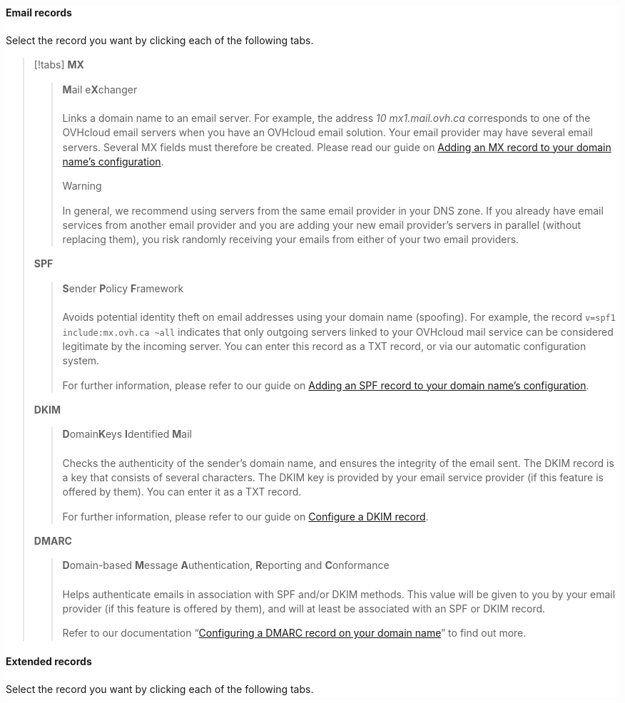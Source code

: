 >>

#### Email records <a name="mail-records"></a>

Select the record you want by clicking each of the following tabs.

> [!tabs]
> **MX**
>> **M**ail e**X**changer <br><br> 
>> Links a domain name to an email server. For example, the address *10 mx1.mail.ovh.ca* corresponds to one of the OVHcloud email servers when you have an OVHcloud email solution. Your email provider may have several email servers. Several MX fields must therefore be created. Please read our guide on [Adding an MX record to your domain name’s configuration](/pages/web_cloud/domains/dns_zone_mx).
>>
>> > [!warning]
>> >
>> > In general, we recommend using servers from the same email provider in your DNS zone.
>> > If you already have email services from another email provider and you are adding your new email provider’s servers in parallel (without replacing them), you risk randomly receiving your emails from either of your two email providers.
>>
> **SPF**
>> **S**ender **P**olicy **F**ramework <br><br>
>> Avoids potential identity theft on email addresses using your domain name (spoofing). For example, the record `v=spf1 include:mx.ovh.ca ~all` indicates that only outgoing servers linked to your OVHcloud mail service can be considered legitimate by the incoming server. You can enter this record as a TXT record, or via our automatic configuration system. 
>>
>> For further information, please refer to our guide on [Adding an SPF record to your domain name’s configuration](/pages/web_cloud/domains/dns_zone_spf).
>>
> **DKIM**
>> **D**omain**K**eys **I**dentified **M**ail <br><br>
>> Checks the authenticity of the sender’s domain name, and ensures the integrity of the email sent. The DKIM record is a key that consists of several characters. The DKIM key is provided by your email service provider (if this feature is offered by them). You can enter it as a TXT record.
>>
>> For further information, please refer to our guide on [Configure a DKIM record](/pages/web_cloud/domains/dns_zone_dkim).
>>
> **DMARC**
>> **D**omain-based **M**essage **A**uthentication, **R**eporting and **C**onformance <br><br>
>> Helps authenticate emails in association with SPF and/or DKIM methods. This value will be given to you by your email provider (if this feature is offered by them), and will at least be associated with an SPF or DKIM record.
>>
>> Refer to our documentation “[Configuring a DMARC record on your domain name](/pages/web_cloud/domains/dns_zone_dmarc)” to find out more.

#### Extended records <a name="extended-records"></a>

Select the record you want by clicking each of the following tabs.
